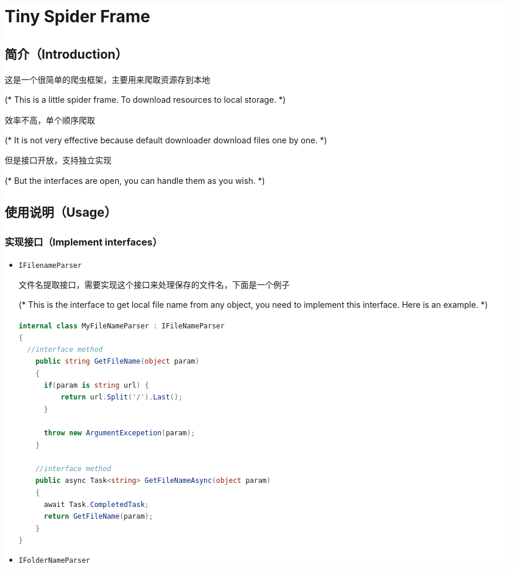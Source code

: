 # Tiny Spider Frame



## 简介（Introduction）

这是一个很简单的爬虫框架，主要用来爬取资源存到本地

(* This is a little spider frame. To download resources to local storage. *)

效率不高，单个顺序爬取

(* It is not very effective because default downloader download files one by one. *)

但是接口开放，支持独立实现

(* But the interfaces are open, you can handle them as you wish. *)



## 使用说明（Usage）

### 实现接口（Implement interfaces）

* `IFilenameParser`

  文件名提取接口，需要实现这个接口来处理保存的文件名，下面是一个例子

  (* This is the interface to get local file name from any object, you need to implement this interface.  Here is an example. *)

  ```csharp
  internal class MyFileNameParser : IFileNameParser
  {
  	//interface method
      public string GetFileName(object param)
      {
      	if(param is string url) {
      		return url.Split('/').Last();
      	}
      	
      	throw new ArgumentExcepetion(param);
      }
      
      //interface method
      public async Task<string> GetFileNameAsync(object param) 
      {
      	await Task.CompletedTask;
      	return GetFileName(param);
      }
  }
  ```

* `IFolderNameParser`

